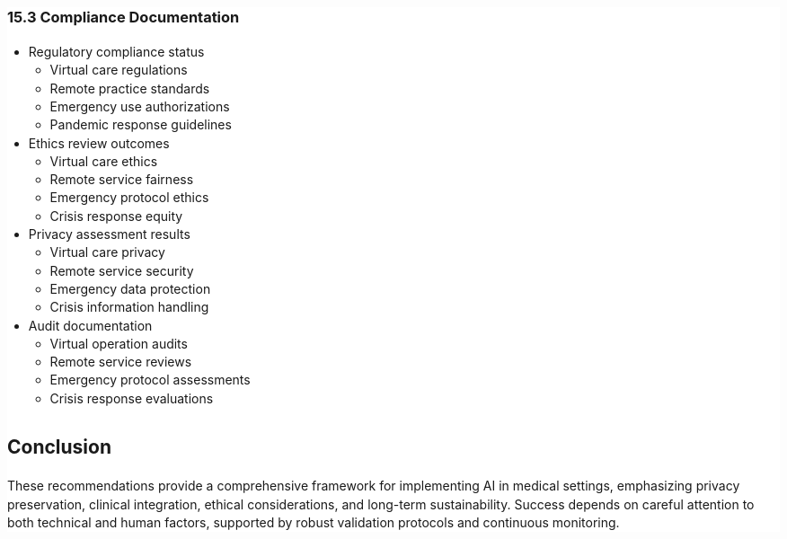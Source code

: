 ### 15.3 Compliance Documentation
- Regulatory compliance status
  * Virtual care regulations
  * Remote practice standards
  * Emergency use authorizations
  * Pandemic response guidelines
- Ethics review outcomes
  * Virtual care ethics
  * Remote service fairness
  * Emergency protocol ethics
  * Crisis response equity
- Privacy assessment results
  * Virtual care privacy
  * Remote service security
  * Emergency data protection
  * Crisis information handling
- Audit documentation
  * Virtual operation audits
  * Remote service reviews
  * Emergency protocol assessments
  * Crisis response evaluations

## Conclusion
These recommendations provide a comprehensive framework for implementing AI in medical settings, emphasizing privacy preservation, clinical integration, ethical considerations, and long-term sustainability. Success depends on careful attention to both technical and human factors, supported by robust validation protocols and continuous monitoring.